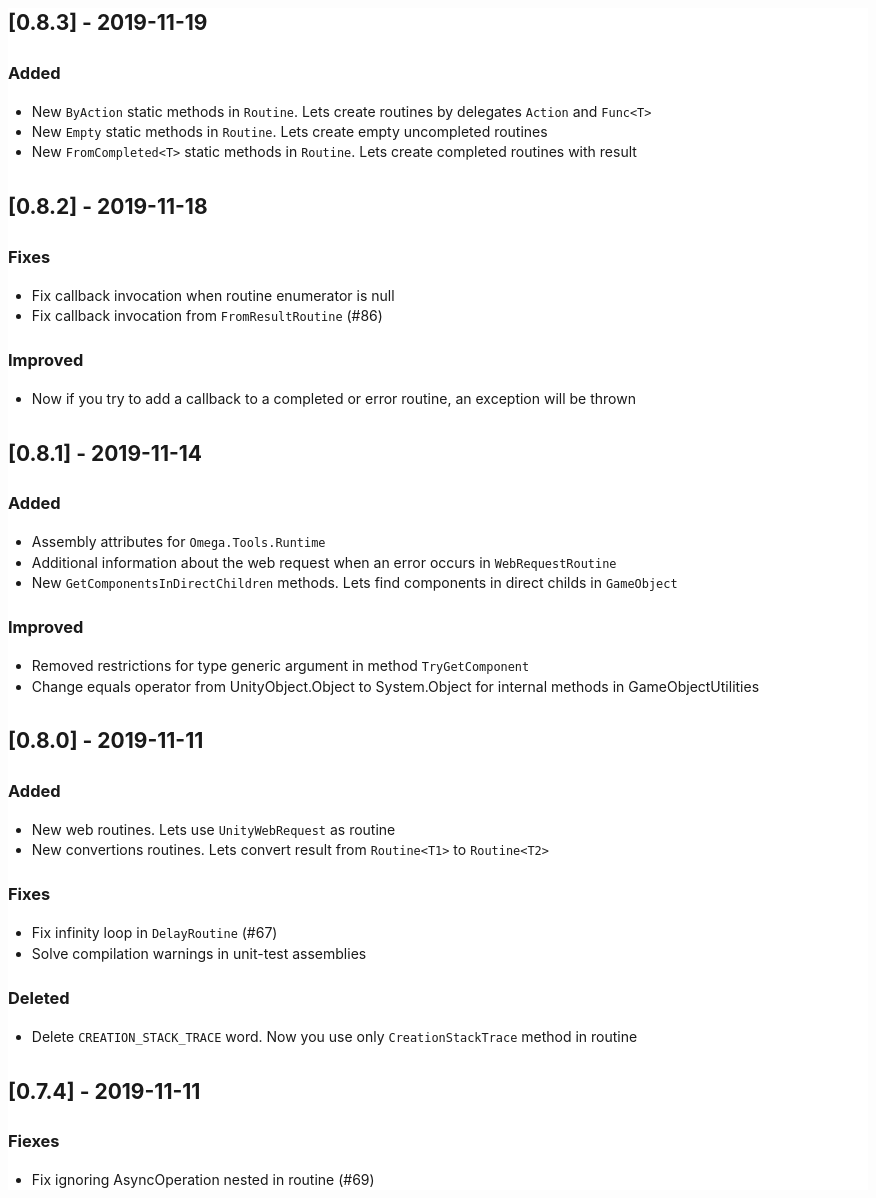 ## [0.8.3] - 2019-11-19
### Added
- New `ByAction` static methods in `Routine`. Lets create routines by delegates `Action` and `Func<T>`
- New `Empty` static methods in `Routine`. Lets create empty uncompleted routines
- New `FromCompleted<T>` static methods in `Routine`. Lets create completed routines with result

## [0.8.2] - 2019-11-18
### Fixes
- Fix callback invocation when routine enumerator is null
- Fix callback invocation from `FromResultRoutine` (#86)

### Improved
- Now if you try to add a callback to a completed or error routine, an exception will be thrown

## [0.8.1] - 2019-11-14
### Added
- Assembly attributes for `Omega.Tools.Runtime`
- Additional information about the web request when an error occurs in `WebRequestRoutine`
- New `GetComponentsInDirectChildren` methods. Lets find components in direct childs in `GameObject`

### Improved
- Removed restrictions for type generic argument in method `TryGetComponent`
- Change equals operator from UnityObject.Object to System.Object for internal methods in GameObjectUtilities

## [0.8.0] - 2019-11-11
### Added
- New web routines. Lets use `UnityWebRequest` as routine
- New convertions routines. Lets convert result from `Routine<T1>` to `Routine<T2> `

### Fixes
- Fix infinity loop in `DelayRoutine` (#67)
- Solve compilation warnings in unit-test assemblies

### Deleted
- Delete `CREATION_STACK_TRACE` word. Now you use only `CreationStackTrace` method in routine

## [0.7.4] - 2019-11-11
### Fiexes
- Fix ignoring AsyncOperation nested in routine (#69)
